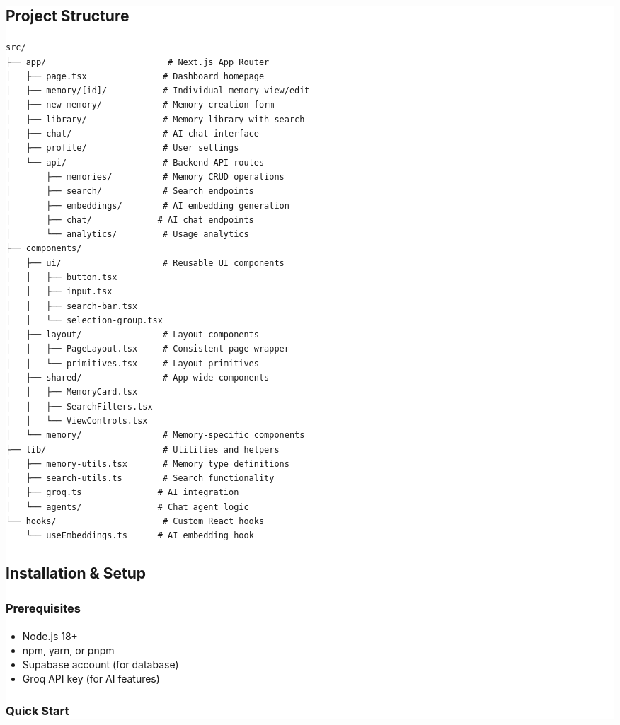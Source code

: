 ## Project Structure

```
src/
├── app/                        # Next.js App Router
│   ├── page.tsx               # Dashboard homepage
│   ├── memory/[id]/           # Individual memory view/edit
│   ├── new-memory/            # Memory creation form
│   ├── library/               # Memory library with search
│   ├── chat/                  # AI chat interface
│   ├── profile/               # User settings
│   └── api/                   # Backend API routes
│       ├── memories/          # Memory CRUD operations
│       ├── search/            # Search endpoints
│       ├── embeddings/        # AI embedding generation
│       ├── chat/             # AI chat endpoints
│       └── analytics/         # Usage analytics
├── components/
│   ├── ui/                    # Reusable UI components
│   │   ├── button.tsx
│   │   ├── input.tsx
│   │   ├── search-bar.tsx
│   │   └── selection-group.tsx
│   ├── layout/                # Layout components
│   │   ├── PageLayout.tsx     # Consistent page wrapper
│   │   └── primitives.tsx     # Layout primitives
│   ├── shared/                # App-wide components
│   │   ├── MemoryCard.tsx
│   │   ├── SearchFilters.tsx
│   │   └── ViewControls.tsx
│   └── memory/                # Memory-specific components
├── lib/                       # Utilities and helpers
│   ├── memory-utils.tsx       # Memory type definitions
│   ├── search-utils.ts        # Search functionality
│   ├── groq.ts               # AI integration
│   └── agents/               # Chat agent logic
└── hooks/                     # Custom React hooks
    └── useEmbeddings.ts      # AI embedding hook
```

## Installation & Setup

### Prerequisites

- Node.js 18+
- npm, yarn, or pnpm
- Supabase account (for database)
- Groq API key (for AI features)

### Quick Start

